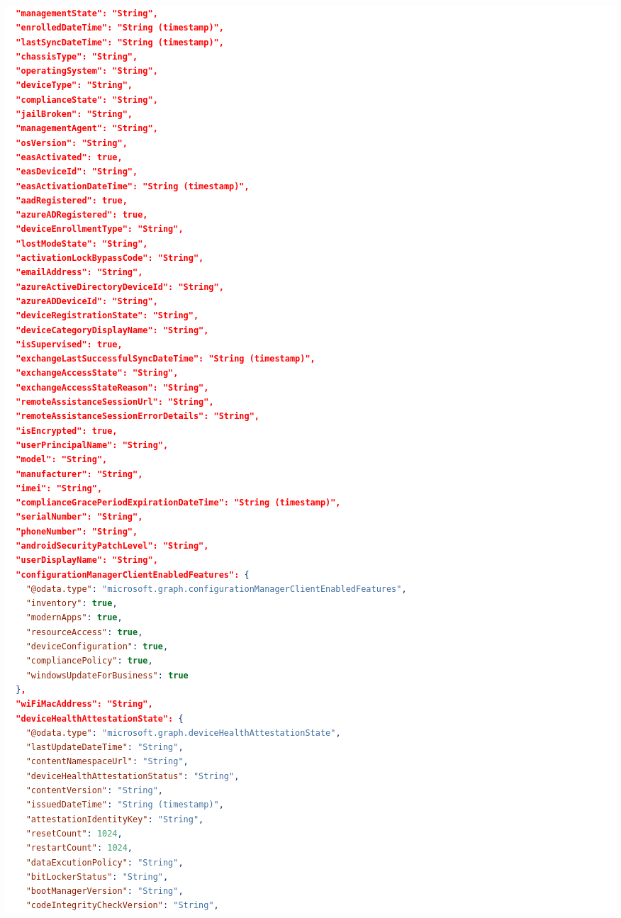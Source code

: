 ``` json
  "managementState": "String",
  "enrolledDateTime": "String (timestamp)",
  "lastSyncDateTime": "String (timestamp)",
  "chassisType": "String",
  "operatingSystem": "String",
  "deviceType": "String",
  "complianceState": "String",
  "jailBroken": "String",
  "managementAgent": "String",
  "osVersion": "String",
  "easActivated": true,
  "easDeviceId": "String",
  "easActivationDateTime": "String (timestamp)",
  "aadRegistered": true,
  "azureADRegistered": true,
  "deviceEnrollmentType": "String",
  "lostModeState": "String",
  "activationLockBypassCode": "String",
  "emailAddress": "String",
  "azureActiveDirectoryDeviceId": "String",
  "azureADDeviceId": "String",
  "deviceRegistrationState": "String",
  "deviceCategoryDisplayName": "String",
  "isSupervised": true,
  "exchangeLastSuccessfulSyncDateTime": "String (timestamp)",
  "exchangeAccessState": "String",
  "exchangeAccessStateReason": "String",
  "remoteAssistanceSessionUrl": "String",
  "remoteAssistanceSessionErrorDetails": "String",
  "isEncrypted": true,
  "userPrincipalName": "String",
  "model": "String",
  "manufacturer": "String",
  "imei": "String",
  "complianceGracePeriodExpirationDateTime": "String (timestamp)",
  "serialNumber": "String",
  "phoneNumber": "String",
  "androidSecurityPatchLevel": "String",
  "userDisplayName": "String",
  "configurationManagerClientEnabledFeatures": {
    "@odata.type": "microsoft.graph.configurationManagerClientEnabledFeatures",
    "inventory": true,
    "modernApps": true,
    "resourceAccess": true,
    "deviceConfiguration": true,
    "compliancePolicy": true,
    "windowsUpdateForBusiness": true
  },
  "wiFiMacAddress": "String",
  "deviceHealthAttestationState": {
    "@odata.type": "microsoft.graph.deviceHealthAttestationState",
    "lastUpdateDateTime": "String",
    "contentNamespaceUrl": "String",
    "deviceHealthAttestationStatus": "String",
    "contentVersion": "String",
    "issuedDateTime": "String (timestamp)",
    "attestationIdentityKey": "String",
    "resetCount": 1024,
    "restartCount": 1024,
    "dataExcutionPolicy": "String",
    "bitLockerStatus": "String",
    "bootManagerVersion": "String",
    "codeIntegrityCheckVersion": "String",
```